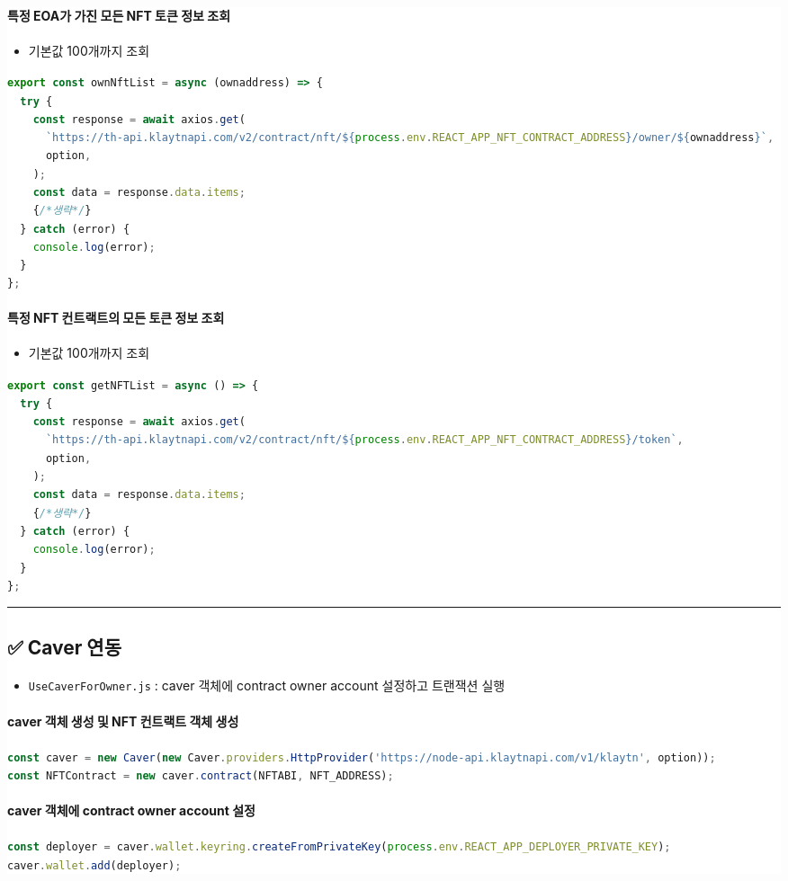 #### 특정 EOA가 가진 모든 NFT 토큰 정보 조회
- 기본값 100개까지 조회
```js
export const ownNftList = async (ownaddress) => {
  try {
    const response = await axios.get(
      `https://th-api.klaytnapi.com/v2/contract/nft/${process.env.REACT_APP_NFT_CONTRACT_ADDRESS}/owner/${ownaddress}`,
      option,
    );
    const data = response.data.items;
    {/*생략*/}
  } catch (error) {
    console.log(error);
  }
};
```

#### 특정 NFT 컨트랙트의 모든 토큰 정보 조회
- 기본값 100개까지 조회
```js
export const getNFTList = async () => {
  try {
    const response = await axios.get(
      `https://th-api.klaytnapi.com/v2/contract/nft/${process.env.REACT_APP_NFT_CONTRACT_ADDRESS}/token`,
      option,
    );
    const data = response.data.items;
    {/*생략*/}
  } catch (error) {
    console.log(error);
  }
};
```

---

## ✅ Caver 연동

- `UseCaverForOwner.js` : caver 객체에 contract owner account 설정하고 트랜잭션 실행

#### caver 객체 생성 및 NFT 컨트랙트 객체 생성
```js
const caver = new Caver(new Caver.providers.HttpProvider('https://node-api.klaytnapi.com/v1/klaytn', option));
const NFTContract = new caver.contract(NFTABI, NFT_ADDRESS);
```

#### caver 객체에 contract owner account 설정
```js
const deployer = caver.wallet.keyring.createFromPrivateKey(process.env.REACT_APP_DEPLOYER_PRIVATE_KEY);
caver.wallet.add(deployer);
```
